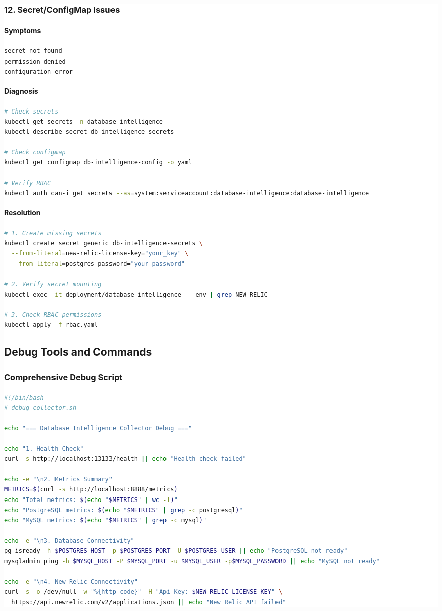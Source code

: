 ### 12. Secret/ConfigMap Issues

#### Symptoms
```
secret not found
permission denied
configuration error
```

#### Diagnosis
```bash
# Check secrets
kubectl get secrets -n database-intelligence
kubectl describe secret db-intelligence-secrets

# Check configmap
kubectl get configmap db-intelligence-config -o yaml

# Verify RBAC
kubectl auth can-i get secrets --as=system:serviceaccount:database-intelligence:database-intelligence
```

#### Resolution
```bash
# 1. Create missing secrets
kubectl create secret generic db-intelligence-secrets \
  --from-literal=new-relic-license-key="your_key" \
  --from-literal=postgres-password="your_password"

# 2. Verify secret mounting
kubectl exec -it deployment/database-intelligence -- env | grep NEW_RELIC

# 3. Check RBAC permissions
kubectl apply -f rbac.yaml
```

## Debug Tools and Commands

### Comprehensive Debug Script
```bash
#!/bin/bash
# debug-collector.sh

echo "=== Database Intelligence Collector Debug ==="

echo "1. Health Check"
curl -s http://localhost:13133/health || echo "Health check failed"

echo -e "\n2. Metrics Summary"
METRICS=$(curl -s http://localhost:8888/metrics)
echo "Total metrics: $(echo "$METRICS" | wc -l)"
echo "PostgreSQL metrics: $(echo "$METRICS" | grep -c postgresql)"
echo "MySQL metrics: $(echo "$METRICS" | grep -c mysql)"

echo -e "\n3. Database Connectivity"
pg_isready -h $POSTGRES_HOST -p $POSTGRES_PORT -U $POSTGRES_USER || echo "PostgreSQL not ready"
mysqladmin ping -h $MYSQL_HOST -P $MYSQL_PORT -u $MYSQL_USER -p$MYSQL_PASSWORD || echo "MySQL not ready"

echo -e "\n4. New Relic Connectivity"
curl -s -o /dev/null -w "%{http_code}" -H "Api-Key: $NEW_RELIC_LICENSE_KEY" \
  https://api.newrelic.com/v2/applications.json || echo "New Relic API failed"
```